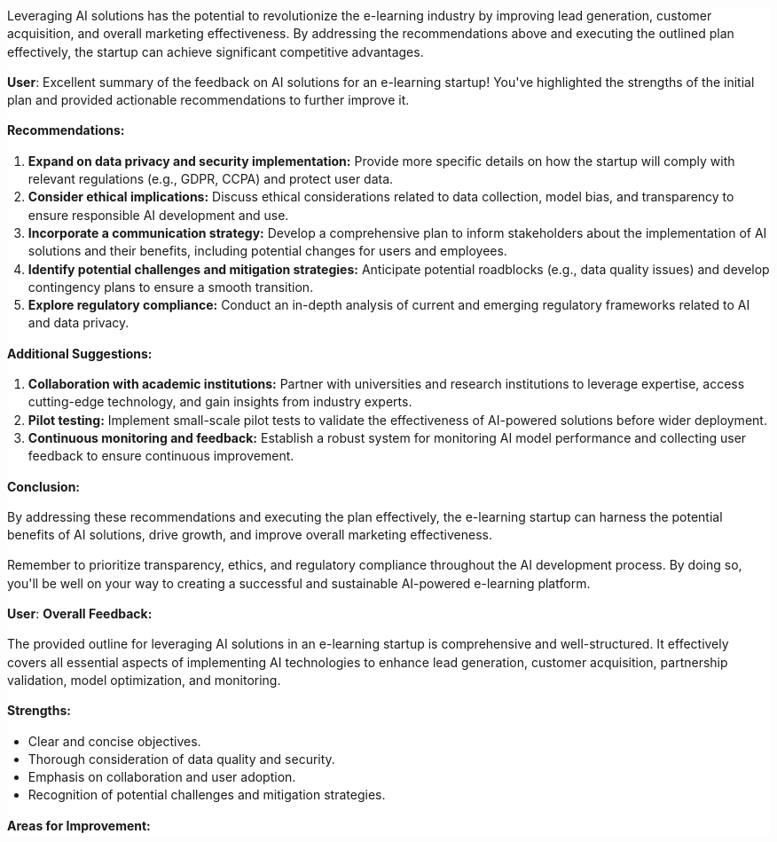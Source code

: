 Leveraging AI solutions has the potential to revolutionize the e-learning industry by improving lead generation, customer acquisition, and overall marketing effectiveness. By addressing the recommendations above and executing the outlined plan effectively, the startup can achieve significant competitive advantages.

**User**: Excellent summary of the feedback on AI solutions for an e-learning startup! You've highlighted the strengths of the initial plan and provided actionable recommendations to further improve it.

**Recommendations:**

1. **Expand on data privacy and security implementation:** Provide more specific details on how the startup will comply with relevant regulations (e.g., GDPR, CCPA) and protect user data.
2. **Consider ethical implications:** Discuss ethical considerations related to data collection, model bias, and transparency to ensure responsible AI development and use.
3. **Incorporate a communication strategy:** Develop a comprehensive plan to inform stakeholders about the implementation of AI solutions and their benefits, including potential changes for users and employees.
4. **Identify potential challenges and mitigation strategies:** Anticipate potential roadblocks (e.g., data quality issues) and develop contingency plans to ensure a smooth transition.
5. **Explore regulatory compliance:** Conduct an in-depth analysis of current and emerging regulatory frameworks related to AI and data privacy.

**Additional Suggestions:**

1. **Collaboration with academic institutions:** Partner with universities and research institutions to leverage expertise, access cutting-edge technology, and gain insights from industry experts.
2. **Pilot testing:** Implement small-scale pilot tests to validate the effectiveness of AI-powered solutions before wider deployment.
3. **Continuous monitoring and feedback:** Establish a robust system for monitoring AI model performance and collecting user feedback to ensure continuous improvement.

**Conclusion:**

By addressing these recommendations and executing the plan effectively, the e-learning startup can harness the potential benefits of AI solutions, drive growth, and improve overall marketing effectiveness.

Remember to prioritize transparency, ethics, and regulatory compliance throughout the AI development process. By doing so, you'll be well on your way to creating a successful and sustainable AI-powered e-learning platform.

**User**: **Overall Feedback:**

The provided outline for leveraging AI solutions in an e-learning startup is comprehensive and well-structured. It effectively covers all essential aspects of implementing AI technologies to enhance lead generation, customer acquisition, partnership validation, model optimization, and monitoring.

**Strengths:**

* Clear and concise objectives.
* Thorough consideration of data quality and security.
* Emphasis on collaboration and user adoption.
* Recognition of potential challenges and mitigation strategies.

**Areas for Improvement:**
